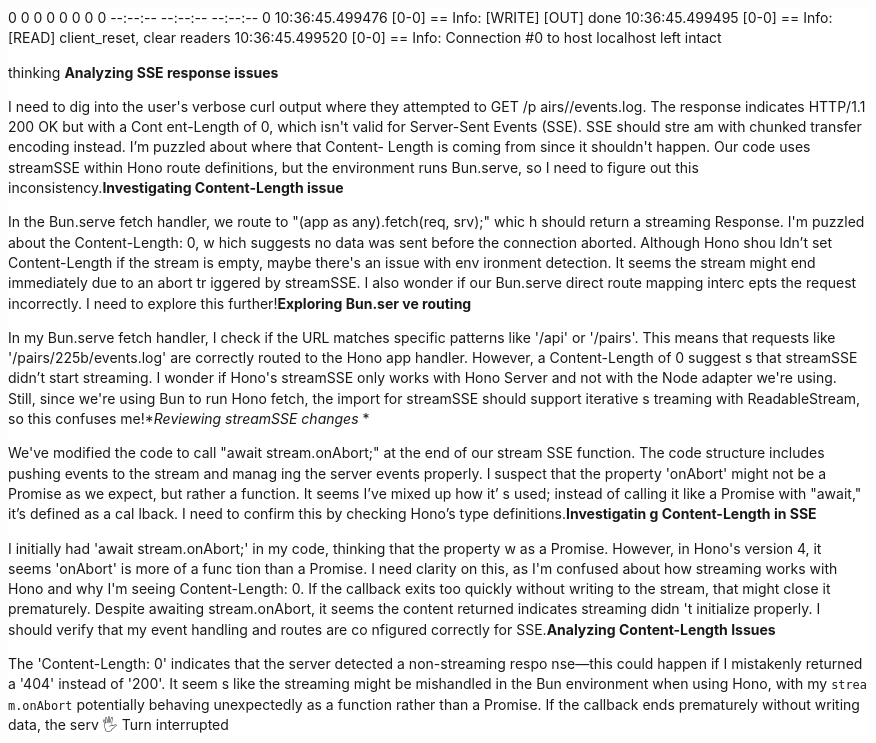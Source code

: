   0     0    0     0    0     0      0      0 --:--:-- --:--:-- --:--:--     0
10:36:45.499476 [0-0] == Info: [WRITE] [OUT] done
10:36:45.499495 [0-0] == Info: [READ] client_reset, clear readers
10:36:45.499520 [0-0] == Info: Connection #0 to host localhost left intact

thinking
**Analyzing SSE response issues**

I need to dig into the user's verbose curl output where they attempted to GET /p
airs/<pairId>/events.log. The response indicates HTTP/1.1 200 OK but with a Cont
ent-Length of 0, which isn't valid for Server-Sent Events (SSE). SSE should stre
am with chunked transfer encoding instead. I’m puzzled about where that Content-
Length is coming from since it shouldn't happen. Our code uses streamSSE within 
Hono route definitions, but the environment runs Bun.serve, so I need to figure 
out this inconsistency.**Investigating Content-Length issue**

In the Bun.serve fetch handler, we route to "(app as any).fetch(req, srv);" whic
h should return a streaming Response. I'm puzzled about the Content-Length: 0, w
hich suggests no data was sent before the connection aborted. Although Hono shou
ldn’t set Content-Length if the stream is empty, maybe there's an issue with env
ironment detection. It seems the stream might end immediately due to an abort tr
iggered by streamSSE. I also wonder if our Bun.serve direct route mapping interc
epts the request incorrectly. I need to explore this further!**Exploring Bun.ser
ve routing**

In my Bun.serve fetch handler, I check if the URL matches specific patterns like
 '/api' or '/pairs'. This means that requests like '/pairs/225b/events.log' are 
correctly routed to the Hono app handler. However, a Content-Length of 0 suggest
s that streamSSE didn’t start streaming. I wonder if Hono's streamSSE only works
 with Hono Server and not with the Node adapter we're using. Still, since we're 
using Bun to run Hono fetch, the import for streamSSE should support iterative s
treaming with ReadableStream, so this confuses me!**Reviewing streamSSE changes*
*

We've modified the code to call "await stream.onAbort;" at the end of our stream
SSE function. The code structure includes pushing events to the stream and manag
ing the server events properly. I suspect that the property 'onAbort' might not 
be a Promise as we expect, but rather a function. It seems I’ve mixed up how it’
s used; instead of calling it like a Promise with "await," it’s defined as a cal
lback. I need to confirm this by checking Hono’s type definitions.**Investigatin
g Content-Length in SSE**

I initially had 'await stream.onAbort;' in my code, thinking that the property w
as a Promise. However, in Hono's version 4, it seems 'onAbort' is more of a func
tion than a Promise. I need clarity on this, as I'm confused about how streaming
 works with Hono and why I'm seeing Content-Length: 0. If the callback exits too
 quickly without writing to the stream, that might close it prematurely. Despite
 awaiting stream.onAbort, it seems the content returned indicates streaming didn
't initialize properly. I should verify that my event handling and routes are co
nfigured correctly for SSE.**Analyzing Content-Length Issues**

The 'Content-Length: 0' indicates that the server detected a non-streaming respo
nse—this could happen if I mistakenly returned a '404' instead of '200'. It seem
s like the streaming might be mishandled in the Bun environment when using Hono,
 with my `stream.onAbort` potentially behaving unexpectedly as a function rather
 than a Promise. If the callback ends prematurely without writing data, the serv
🖐  Turn interrupted

